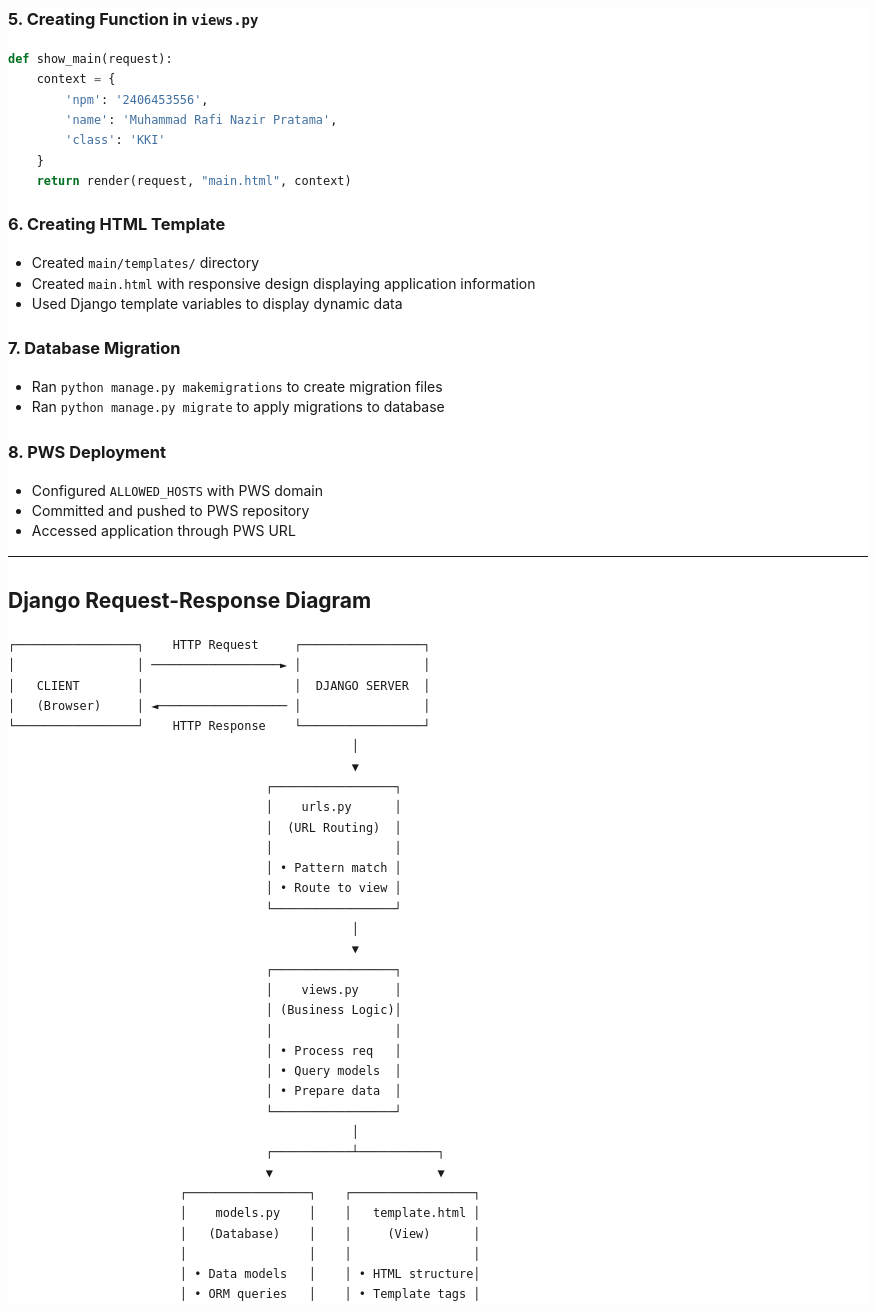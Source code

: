 ### 5. Creating Function in `views.py`
```python
def show_main(request):
    context = {
        'npm': '2406453556',
        'name': 'Muhammad Rafi Nazir Pratama',
        'class': 'KKI'
    }
    return render(request, "main.html", context)
```

### 6. Creating HTML Template
- Created `main/templates/` directory
- Created `main.html` with responsive design displaying application information
- Used Django template variables to display dynamic data

### 7. Database Migration
- Ran `python manage.py makemigrations` to create migration files
- Ran `python manage.py migrate` to apply migrations to database

### 8. PWS Deployment
- Configured `ALLOWED_HOSTS` with PWS domain
- Committed and pushed to PWS repository
- Accessed application through PWS URL

---

## Django Request-Response Diagram

```
┌─────────────────┐    HTTP Request     ┌─────────────────┐
│                 │ ──────────────────► │                 │
│   CLIENT        │                     │  DJANGO SERVER  │
│   (Browser)     │ ◄────────────────── │                 │
└─────────────────┘    HTTP Response    └─────────────────┘
                                                │
                                                ▼
                                    ┌─────────────────┐
                                    │    urls.py      │
                                    │  (URL Routing)  │
                                    │                 │
                                    │ • Pattern match │
                                    │ • Route to view │
                                    └─────────────────┘
                                                │
                                                ▼
                                    ┌─────────────────┐
                                    │    views.py     │
                                    │ (Business Logic)│
                                    │                 │
                                    │ • Process req   │
                                    │ • Query models  │
                                    │ • Prepare data  │
                                    └─────────────────┘
                                                │
                                    ┌───────────┴───────────┐
                                    ▼                       ▼
                        ┌─────────────────┐    ┌─────────────────┐
                        │    models.py    │    │   template.html │
                        │   (Database)    │    │     (View)      │
                        │                 │    │                 │
                        │ • Data models   │    │ • HTML structure│
                        │ • ORM queries   │    │ • Template tags │
```